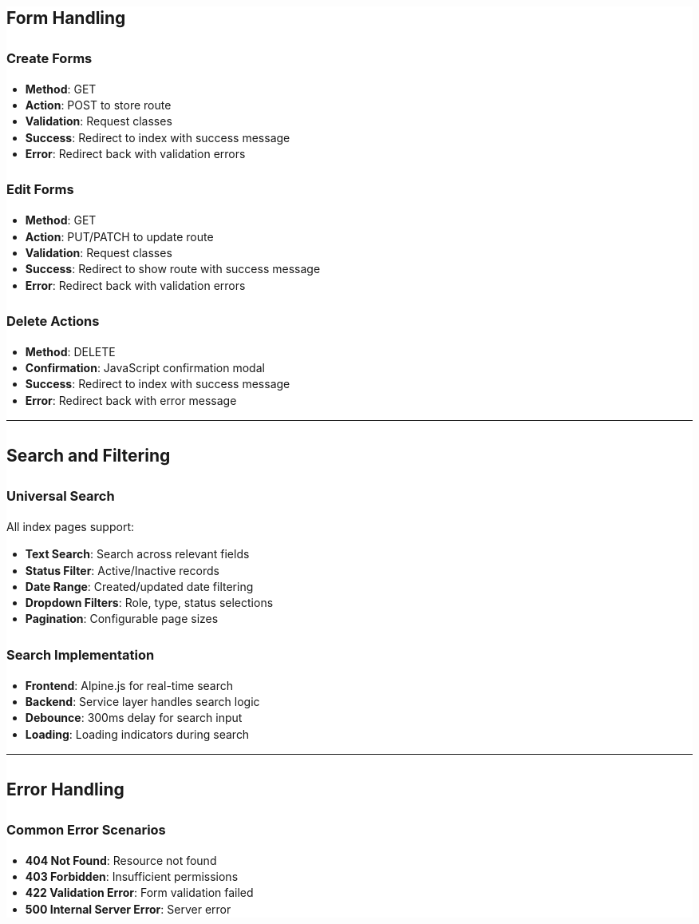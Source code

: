 
## Form Handling

### Create Forms
- **Method**: GET
- **Action**: POST to store route
- **Validation**: Request classes
- **Success**: Redirect to index with success message
- **Error**: Redirect back with validation errors

### Edit Forms
- **Method**: GET
- **Action**: PUT/PATCH to update route
- **Validation**: Request classes
- **Success**: Redirect to show route with success message
- **Error**: Redirect back with validation errors

### Delete Actions
- **Method**: DELETE
- **Confirmation**: JavaScript confirmation modal
- **Success**: Redirect to index with success message
- **Error**: Redirect back with error message

---

## Search and Filtering

### Universal Search
All index pages support:
- **Text Search**: Search across relevant fields
- **Status Filter**: Active/Inactive records
- **Date Range**: Created/updated date filtering
- **Dropdown Filters**: Role, type, status selections
- **Pagination**: Configurable page sizes

### Search Implementation
- **Frontend**: Alpine.js for real-time search
- **Backend**: Service layer handles search logic
- **Debounce**: 300ms delay for search input
- **Loading**: Loading indicators during search

---

## Error Handling

### Common Error Scenarios
- **404 Not Found**: Resource not found
- **403 Forbidden**: Insufficient permissions
- **422 Validation Error**: Form validation failed
- **500 Internal Server Error**: Server error
